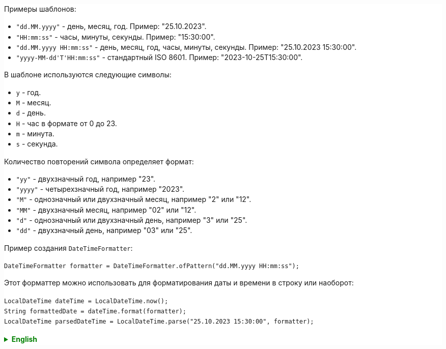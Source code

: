 Примеры шаблонов:

- `"dd.MM.yyyy"` - день, месяц, год. Пример: "25.10.2023".
- `"HH:mm:ss"` - часы, минуты, секунды. Пример: "15:30:00".
- `"dd.MM.yyyy HH:mm:ss"` - день, месяц, год, часы, минуты, секунды. Пример: "25.10.2023 15:30:00".
- `"yyyy-MM-dd'T'HH:mm:ss"` - стандартный ISO 8601. Пример: "2023-10-25T15:30:00".

В шаблоне используются следующие символы:

- `y` - год.
- `M` - месяц.
- `d` - день.
- `H` - час в формате от 0 до 23.
- `m` - минута.
- `s` - секунда.

Количество повторений символа определяет формат:

- `"yy"` - двухзначный год, например "23".
- `"yyyy"` - четырехзначный год, например "2023".
- `"M"` - однозначный или двухзначный месяц, например "2" или "12".
- `"MM"` - двухзначный месяц, например "02" или "12".
- `"d"` - однозначный или двухзначный день, например "3" или "25".
- `"dd"` - двухзначный день, например "03" или "25".

Пример создания `DateTimeFormatter`:

```
DateTimeFormatter formatter = DateTimeFormatter.ofPattern("dd.MM.yyyy HH:mm:ss");
```

Этот форматтер можно использовать для форматирования даты и времени в строку или наоборот:

```
LocalDateTime dateTime = LocalDateTime.now();
String formattedDate = dateTime.format(formatter);
LocalDateTime parsedDateTime = LocalDateTime.parse("25.10.2023 15:30:00", formatter);
```

<details style="margin-top: 16px"><summary style="cursor: pointer; color: green;"><b>English</b></summary></details>